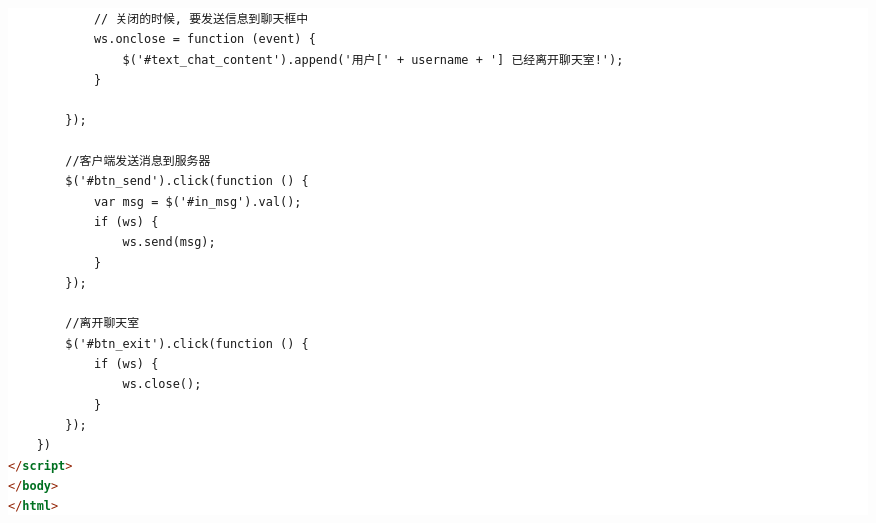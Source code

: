 ```Html
            // 关闭的时候, 要发送信息到聊天框中
            ws.onclose = function (event) {
                $('#text_chat_content').append('用户[' + username + '] 已经离开聊天室!');
            }

        });

        //客户端发送消息到服务器
        $('#btn_send').click(function () {
            var msg = $('#in_msg').val();
            if (ws) {
                ws.send(msg);
            }
        });

        //离开聊天室
        $('#btn_exit').click(function () {
            if (ws) {
                ws.close();
            }
        });
    })
</script>
</body>
</html>
```

